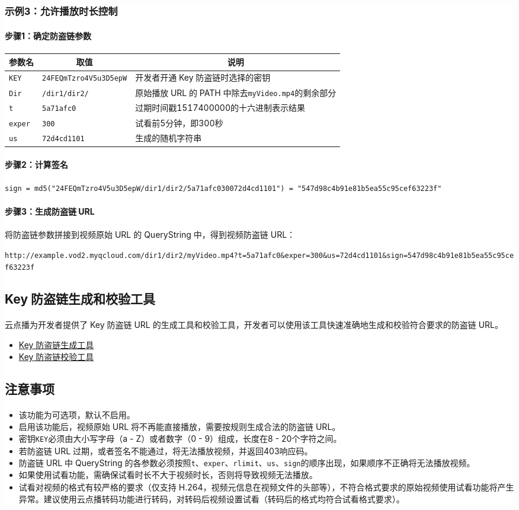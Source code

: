 ### 示例3：允许播放时长控制
#### 步骤1：确定防盗链参数

| 参数名 | 取值                   | 说明                                               |
| ------ | ---------------------- | -------------------------------------------------- |
| `KEY`    | `24FEQmTzro4V5u3D5epW` | 开发者开通 Key 防盗链时选择的密钥                  |
| `Dir`    | `/dir1/dir2/`          | 原始播放 URL 的 PATH 中除去`myVideo.mp4`的剩余部分 |
| `t`      | `5a71afc0`             | 过期时间戳1517400000的十六进制表示结果             |
| `exper`  | `300`                  | 试看前5分钟，即300秒                                 |
| `us`     | `72d4cd1101`           | 生成的随机字符串                                   |

#### 步骤2：计算签名

```
sign = md5("24FEQmTzro4V5u3D5epW/dir1/dir2/5a71afc030072d4cd1101") = "547d98c4b91e81b5ea55c95cef63223f"
```

#### 步骤3：生成防盗链 URL
将防盗链参数拼接到视频原始 URL 的 QueryString 中，得到视频防盗链 URL：
```
http://example.vod2.myqcloud.com/dir1/dir2/myVideo.mp4?t=5a71afc0&exper=300&us=72d4cd1101&sign=547d98c4b91e81b5ea55c95cef63223f
```

## Key 防盗链生成和校验工具
云点播为开发者提供了 Key 防盗链 URL 的生成工具和校验工具，开发者可以使用该工具快速准确地生成和校验符合要求的防盗链 URL。

- [Key 防盗链生成工具](https://vods.cloud.tencent.com/referer/gen_video_url.html)
- [Key 防盗链校验工具](https://vods.cloud.tencent.com/referer/check_sign.html)

## 注意事项
- 该功能为可选项，默认不启用。
- 启用该功能后，视频原始 URL 将不再能直接播放，需要按规则生成合法的防盗链 URL。
- 密钥`KEY`必须由大小写字母（a - Z）或者数字（0 - 9）组成，长度在8 - 20个字符之间。
- 若防盗链 URL 过期，或者签名不能通过，将无法播放视频，并返回403响应码。
- 防盗链 URL 中 QueryString 的各参数必须按照`t`、`exper`、`rlimit`、`us`、`sign`的顺序出现，如果顺序不正确将无法播放视频。
- 如果使用试看功能，需确保试看时长不大于视频时长，否则将导致视频无法播放。
- 试看对视频的格式有较严格的要求（仅支持 H.264，视频元信息在视频文件的头部等），不符合格式要求的原始视频使用试看功能将产生异常。建议使用云点播转码功能进行转码，对转码后视频设置试看（转码后的格式均符合试看格式要求）。
